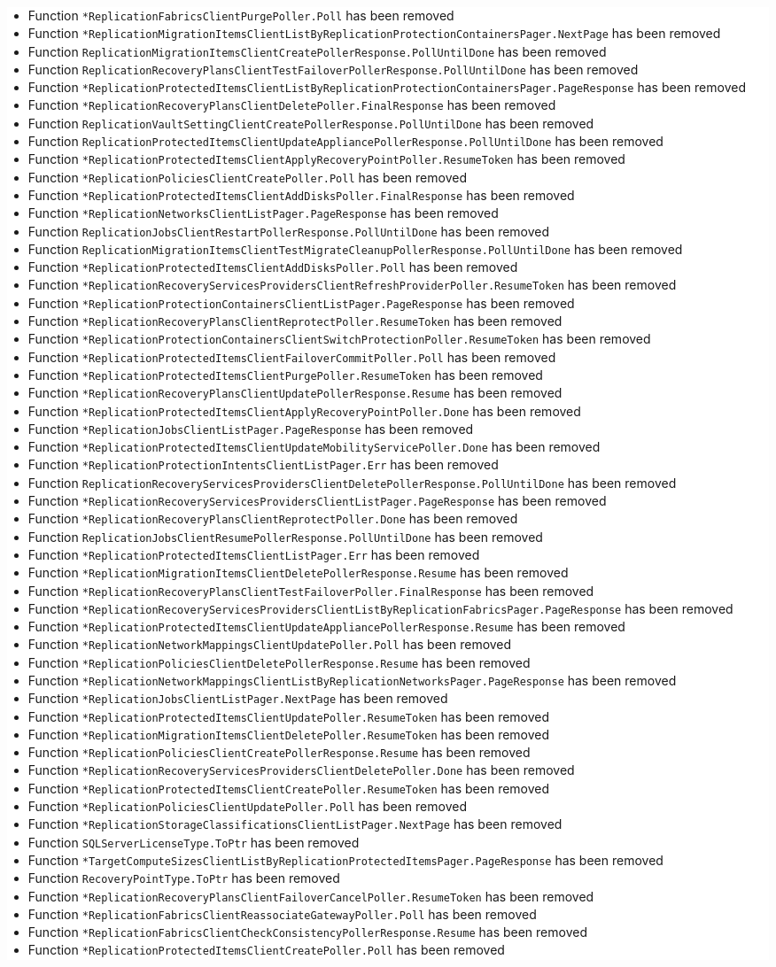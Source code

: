- Function `*ReplicationFabricsClientPurgePoller.Poll` has been removed
- Function `*ReplicationMigrationItemsClientListByReplicationProtectionContainersPager.NextPage` has been removed
- Function `ReplicationMigrationItemsClientCreatePollerResponse.PollUntilDone` has been removed
- Function `ReplicationRecoveryPlansClientTestFailoverPollerResponse.PollUntilDone` has been removed
- Function `*ReplicationProtectedItemsClientListByReplicationProtectionContainersPager.PageResponse` has been removed
- Function `*ReplicationRecoveryPlansClientDeletePoller.FinalResponse` has been removed
- Function `ReplicationVaultSettingClientCreatePollerResponse.PollUntilDone` has been removed
- Function `ReplicationProtectedItemsClientUpdateAppliancePollerResponse.PollUntilDone` has been removed
- Function `*ReplicationProtectedItemsClientApplyRecoveryPointPoller.ResumeToken` has been removed
- Function `*ReplicationPoliciesClientCreatePoller.Poll` has been removed
- Function `*ReplicationProtectedItemsClientAddDisksPoller.FinalResponse` has been removed
- Function `*ReplicationNetworksClientListPager.PageResponse` has been removed
- Function `ReplicationJobsClientRestartPollerResponse.PollUntilDone` has been removed
- Function `ReplicationMigrationItemsClientTestMigrateCleanupPollerResponse.PollUntilDone` has been removed
- Function `*ReplicationProtectedItemsClientAddDisksPoller.Poll` has been removed
- Function `*ReplicationRecoveryServicesProvidersClientRefreshProviderPoller.ResumeToken` has been removed
- Function `*ReplicationProtectionContainersClientListPager.PageResponse` has been removed
- Function `*ReplicationRecoveryPlansClientReprotectPoller.ResumeToken` has been removed
- Function `*ReplicationProtectionContainersClientSwitchProtectionPoller.ResumeToken` has been removed
- Function `*ReplicationProtectedItemsClientFailoverCommitPoller.Poll` has been removed
- Function `*ReplicationProtectedItemsClientPurgePoller.ResumeToken` has been removed
- Function `*ReplicationRecoveryPlansClientUpdatePollerResponse.Resume` has been removed
- Function `*ReplicationProtectedItemsClientApplyRecoveryPointPoller.Done` has been removed
- Function `*ReplicationJobsClientListPager.PageResponse` has been removed
- Function `*ReplicationProtectedItemsClientUpdateMobilityServicePoller.Done` has been removed
- Function `*ReplicationProtectionIntentsClientListPager.Err` has been removed
- Function `ReplicationRecoveryServicesProvidersClientDeletePollerResponse.PollUntilDone` has been removed
- Function `*ReplicationRecoveryServicesProvidersClientListPager.PageResponse` has been removed
- Function `*ReplicationRecoveryPlansClientReprotectPoller.Done` has been removed
- Function `ReplicationJobsClientResumePollerResponse.PollUntilDone` has been removed
- Function `*ReplicationProtectedItemsClientListPager.Err` has been removed
- Function `*ReplicationMigrationItemsClientDeletePollerResponse.Resume` has been removed
- Function `*ReplicationRecoveryPlansClientTestFailoverPoller.FinalResponse` has been removed
- Function `*ReplicationRecoveryServicesProvidersClientListByReplicationFabricsPager.PageResponse` has been removed
- Function `*ReplicationProtectedItemsClientUpdateAppliancePollerResponse.Resume` has been removed
- Function `*ReplicationNetworkMappingsClientUpdatePoller.Poll` has been removed
- Function `*ReplicationPoliciesClientDeletePollerResponse.Resume` has been removed
- Function `*ReplicationNetworkMappingsClientListByReplicationNetworksPager.PageResponse` has been removed
- Function `*ReplicationJobsClientListPager.NextPage` has been removed
- Function `*ReplicationProtectedItemsClientUpdatePoller.ResumeToken` has been removed
- Function `*ReplicationMigrationItemsClientDeletePoller.ResumeToken` has been removed
- Function `*ReplicationPoliciesClientCreatePollerResponse.Resume` has been removed
- Function `*ReplicationRecoveryServicesProvidersClientDeletePoller.Done` has been removed
- Function `*ReplicationProtectedItemsClientCreatePoller.ResumeToken` has been removed
- Function `*ReplicationPoliciesClientUpdatePoller.Poll` has been removed
- Function `*ReplicationStorageClassificationsClientListPager.NextPage` has been removed
- Function `SQLServerLicenseType.ToPtr` has been removed
- Function `*TargetComputeSizesClientListByReplicationProtectedItemsPager.PageResponse` has been removed
- Function `RecoveryPointType.ToPtr` has been removed
- Function `*ReplicationRecoveryPlansClientFailoverCancelPoller.ResumeToken` has been removed
- Function `*ReplicationFabricsClientReassociateGatewayPoller.Poll` has been removed
- Function `*ReplicationFabricsClientCheckConsistencyPollerResponse.Resume` has been removed
- Function `*ReplicationProtectedItemsClientCreatePoller.Poll` has been removed
